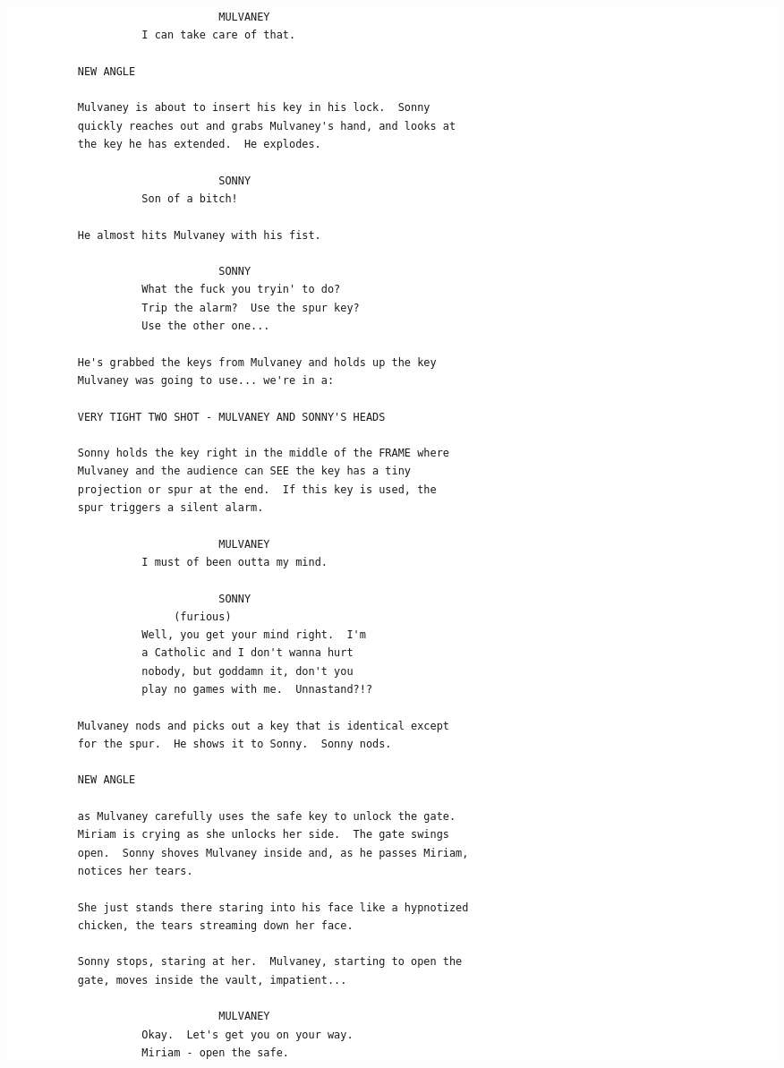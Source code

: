                                      MULVANEY
                         I can take care of that.

               NEW ANGLE

               Mulvaney is about to insert his key in his lock.  Sonny 
               quickly reaches out and grabs Mulvaney's hand, and looks at 
               the key he has extended.  He explodes.

                                     SONNY
                         Son of a bitch!

               He almost hits Mulvaney with his fist.

                                     SONNY
                         What the fuck you tryin' to do?
                         Trip the alarm?  Use the spur key?  
                         Use the other one...

               He's grabbed the keys from Mulvaney and holds up the key 
               Mulvaney was going to use... we're in a:

               VERY TIGHT TWO SHOT - MULVANEY AND SONNY'S HEADS

               Sonny holds the key right in the middle of the FRAME where 
               Mulvaney and the audience can SEE the key has a tiny 
               projection or spur at the end.  If this key is used, the 
               spur triggers a silent alarm.

                                     MULVANEY
                         I must of been outta my mind.

                                     SONNY
                              (furious)
                         Well, you get your mind right.  I'm 
                         a Catholic and I don't wanna hurt 
                         nobody, but goddamn it, don't you 
                         play no games with me.  Unnastand?!?

               Mulvaney nods and picks out a key that is identical except 
               for the spur.  He shows it to Sonny.  Sonny nods.

               NEW ANGLE

               as Mulvaney carefully uses the safe key to unlock the gate.  
               Miriam is crying as she unlocks her side.  The gate swings 
               open.  Sonny shoves Mulvaney inside and, as he passes Miriam, 
               notices her tears.

               She just stands there staring into his face like a hypnotized 
               chicken, the tears streaming down her face.

               Sonny stops, staring at her.  Mulvaney, starting to open the 
               gate, moves inside the vault, impatient...

                                     MULVANEY
                         Okay.  Let's get you on your way.
                         Miriam - open the safe.
